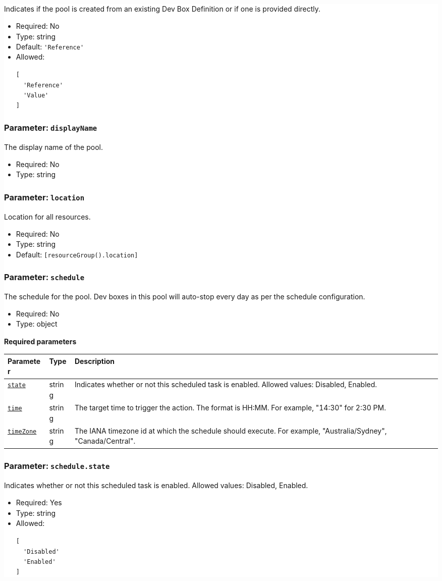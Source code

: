 Indicates if the pool is created from an existing Dev Box Definition or if one is provided directly.

- Required: No
- Type: string
- Default: `'Reference'`
- Allowed:
  ```Bicep
  [
    'Reference'
    'Value'
  ]
  ```

### Parameter: `displayName`

The display name of the pool.

- Required: No
- Type: string

### Parameter: `location`

Location for all resources.

- Required: No
- Type: string
- Default: `[resourceGroup().location]`

### Parameter: `schedule`

The schedule for the pool. Dev boxes in this pool will auto-stop every day as per the schedule configuration.

- Required: No
- Type: object

**Required parameters**

| Parameter | Type | Description |
| :-- | :-- | :-- |
| [`state`](#parameter-schedulestate) | string | Indicates whether or not this scheduled task is enabled. Allowed values: Disabled, Enabled. |
| [`time`](#parameter-scheduletime) | string | The target time to trigger the action. The format is HH:MM. For example, "14:30" for 2:30 PM. |
| [`timeZone`](#parameter-scheduletimezone) | string | The IANA timezone id at which the schedule should execute. For example, "Australia/Sydney", "Canada/Central". |

### Parameter: `schedule.state`

Indicates whether or not this scheduled task is enabled. Allowed values: Disabled, Enabled.

- Required: Yes
- Type: string
- Allowed:
  ```Bicep
  [
    'Disabled'
    'Enabled'
  ]
  ```
